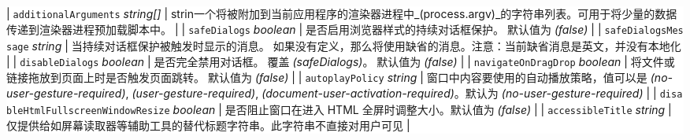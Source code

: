 | `additionalArguments` _string[]_                                   | strin一个将被附加到当前应用程序的渲染器进程中_(process.argv)_的字符串列表。可用于将少量的数据传递到渲染器进程预加载脚本中。                                                                                                                                                                                                                                                                                                                                                                                                                                                                                                                                                                              |
| `safeDialogs` _boolean_                                            | 是否启用浏览器样式的持续对话框保护。 默认值为 _(false)_                                                                                                                                                                                                                                                                                                                                                                                                                                                                                                                                                                                                                                                  |
| `safeDialogsMessage` _string_                                      | 当持续对话框保护被触发时显示的消息。 如果没有定义，那么将使用缺省的消息。注意：当前缺省消息是英文，并没有本地化                                                                                                                                                                                                                                                                                                                                                                                                                                                                                                                                                                                          |
| `disableDialogs` _boolean_                                         | 是否完全禁用对话框。 覆盖 _(safeDialogs)_。 默认值为 _(false)_                                                                                                                                                                                                                                                                                                                                                                                                                                                                                                                                                                                                                                           |
| `navigateOnDragDrop` _boolean_                                     | 将文件或链接拖放到页面上时是否触发页面跳转。 默认值为 _(false)_                                                                                                                                                                                                                                                                                                                                                                                                                                                                                                                                                                                                                                          |
| `autoplayPolicy` _string_                                          | 窗口中内容要使用的自动播放策略，值可以是 _(no-user-gesture-required)_, _(user-gesture-required)_, _(document-user-activation-required)_。默认为 _(no-user-gesture-required)_                                                                                                                                                                                                                                                                                                                                                                                                                                                                                                                             |
| `disableHtmlFullscreenWindowResize` _boolean_                      | 是否阻止窗口在进入 HTML 全屏时调整大小。默认值为 _(false)_                                                                                                                                                                                                                                                                                                                                                                                                                                                                                                                                                                                                                                               |
| `accessibleTitle` _string_                                         | 仅提供给如屏幕读取器等辅助工具的替代标题字符串。此字符串不直接对用户可见                                                                                                                                                                                                                                                                                                                                                                                                                                                                                                                                                                                                                                 |